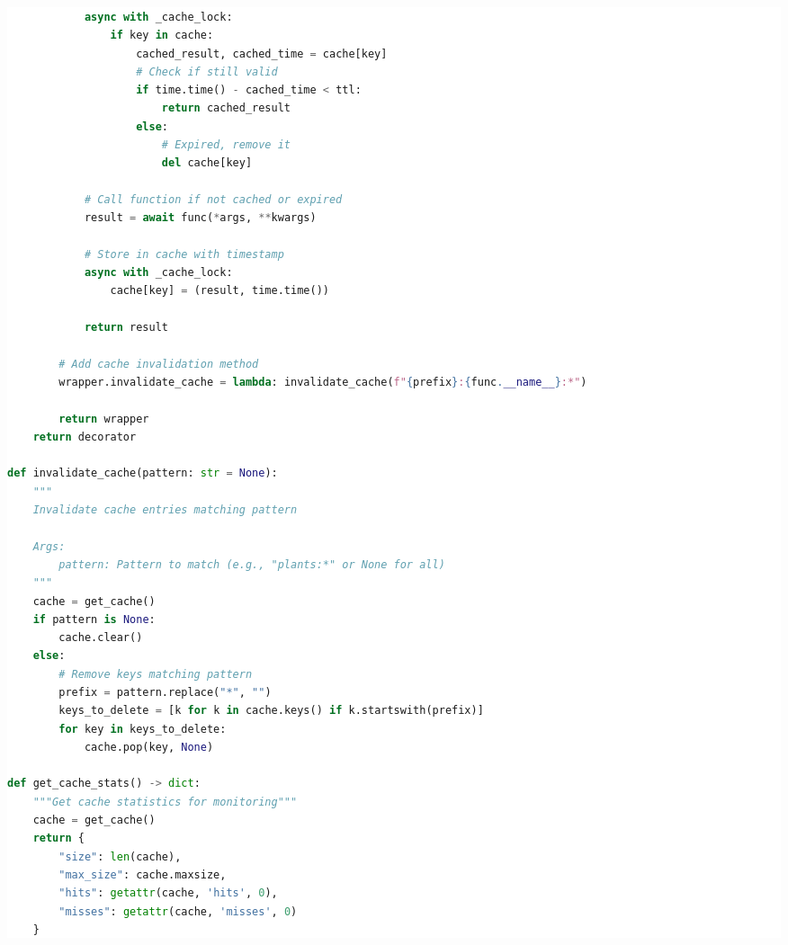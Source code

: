 ```python
            async with _cache_lock:
                if key in cache:
                    cached_result, cached_time = cache[key]
                    # Check if still valid
                    if time.time() - cached_time < ttl:
                        return cached_result
                    else:
                        # Expired, remove it
                        del cache[key]

            # Call function if not cached or expired
            result = await func(*args, **kwargs)

            # Store in cache with timestamp
            async with _cache_lock:
                cache[key] = (result, time.time())

            return result

        # Add cache invalidation method
        wrapper.invalidate_cache = lambda: invalidate_cache(f"{prefix}:{func.__name__}:*")

        return wrapper
    return decorator

def invalidate_cache(pattern: str = None):
    """
    Invalidate cache entries matching pattern

    Args:
        pattern: Pattern to match (e.g., "plants:*" or None for all)
    """
    cache = get_cache()
    if pattern is None:
        cache.clear()
    else:
        # Remove keys matching pattern
        prefix = pattern.replace("*", "")
        keys_to_delete = [k for k in cache.keys() if k.startswith(prefix)]
        for key in keys_to_delete:
            cache.pop(key, None)

def get_cache_stats() -> dict:
    """Get cache statistics for monitoring"""
    cache = get_cache()
    return {
        "size": len(cache),
        "max_size": cache.maxsize,
        "hits": getattr(cache, 'hits', 0),
        "misses": getattr(cache, 'misses', 0)
    }
```
